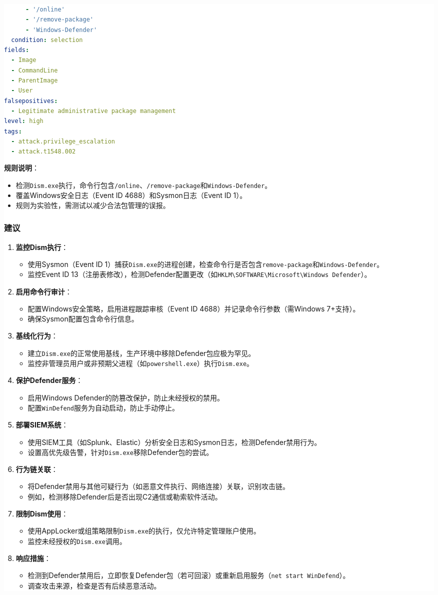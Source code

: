 ```yaml
      - '/online'
      - '/remove-package'
      - 'Windows-Defender'
  condition: selection
fields:
  - Image
  - CommandLine
  - ParentImage
  - User
falsepositives:
  - Legitimate administrative package management
level: high
tags:
  - attack.privilege_escalation
  - attack.t1548.002
```

**规则说明**：
- 检测`Dism.exe`执行，命令行包含`/online`、`/remove-package`和`Windows-Defender`。
- 覆盖Windows安全日志（Event ID 4688）和Sysmon日志（Event ID 1）。
- 规则为实验性，需测试以减少合法包管理的误报。

### 建议

1. **监控Dism执行**：
   - 使用Sysmon（Event ID 1）捕获`Dism.exe`的进程创建，检查命令行是否包含`remove-package`和`Windows-Defender`。
   - 监控Event ID 13（注册表修改），检测Defender配置更改（如`HKLM\SOFTWARE\Microsoft\Windows Defender`）。

2. **启用命令行审计**：
   - 配置Windows安全策略，启用进程跟踪审核（Event ID 4688）并记录命令行参数（需Windows 7+支持）。
   - 确保Sysmon配置包含命令行信息。

3. **基线化行为**：
   - 建立`Dism.exe`的正常使用基线，生产环境中移除Defender包应极为罕见。
   - 监控非管理员用户或非预期父进程（如`powershell.exe`）执行`Dism.exe`。

4. **保护Defender服务**：
   - 启用Windows Defender的防篡改保护，防止未经授权的禁用。
   - 配置`WinDefend`服务为自动启动，防止手动停止。

5. **部署SIEM系统**：
   - 使用SIEM工具（如Splunk、Elastic）分析安全日志和Sysmon日志，检测Defender禁用行为。
   - 设置高优先级告警，针对`Dism.exe`移除Defender包的尝试。

6. **行为链关联**：
   - 将Defender禁用与其他可疑行为（如恶意文件执行、网络连接）关联，识别攻击链。
   - 例如，检测移除Defender后是否出现C2通信或勒索软件活动。

7. **限制Dism使用**：
   - 使用AppLocker或组策略限制`Dism.exe`的执行，仅允许特定管理账户使用。
   - 监控未经授权的`Dism.exe`调用。

8. **响应措施**：
   - 检测到Defender禁用后，立即恢复Defender包（若可回滚）或重新启用服务（`net start WinDefend`）。
   - 调查攻击来源，检查是否有后续恶意活动。

